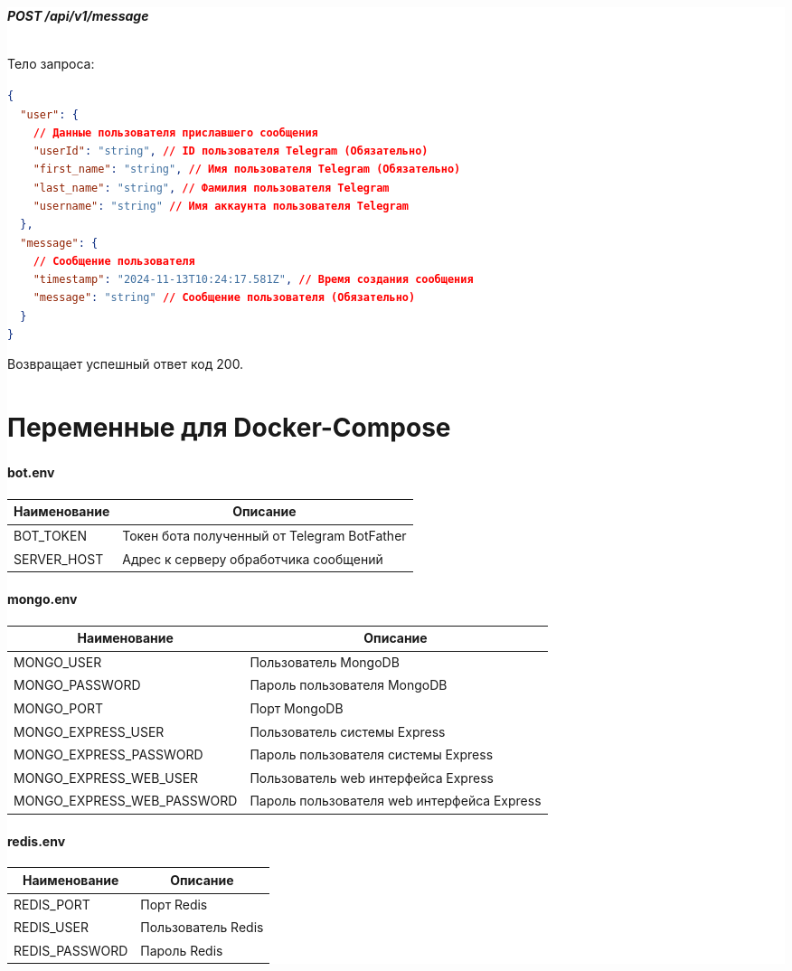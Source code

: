 ###### **POST /api/v1/message**

Тело запроса:

```json
{
  "user": {
    // Данные пользователя приславшего сообщения
    "userId": "string", // ID пользователя Telegram (Обязательно)
    "first_name": "string", // Имя пользователя Telegram (Обязательно)
    "last_name": "string", // Фамилия пользователя Telegram
    "username": "string" // Имя аккаунта пользователя Telegram
  },
  "message": {
    // Сообщение пользователя
    "timestamp": "2024-11-13T10:24:17.581Z", // Время создания сообщения
    "message": "string" // Сообщение пользователя (Обязательно)
  }
}
```

Возвращает успешный ответ код 200.

# Переменные для Docker-Compose

#### **bot.env**

| Наименование | Описание                                    |
| ------------ | ------------------------------------------- |
| BOT_TOKEN    | Токен бота полученный от Telegram BotFather |
| SERVER_HOST  | Адрес к серверу обработчика сообщений       |

#### **mongo.env**

| Наименование               | Описание                                   |
| -------------------------- | ------------------------------------------ |
| MONGO_USER                 | Пользователь MongoDB                       |
| MONGO_PASSWORD             | Пароль пользователя MongoDB                |
| MONGO_PORT                 | Порт MongoDB                               |
| MONGO_EXPRESS_USER         | Пользователь системы Express               |
| MONGO_EXPRESS_PASSWORD     | Пароль пользователя системы Express        |
| MONGO_EXPRESS_WEB_USER     | Пользователь web интерфейса Express        |
| MONGO_EXPRESS_WEB_PASSWORD | Пароль пользователя web интерфейса Express |

#### **redis.env**

| Наименование   | Описание           |
| -------------- | ------------------ |
| REDIS_PORT     | Порт Redis         |
| REDIS_USER     | Пользователь Redis |
| REDIS_PASSWORD | Пароль Redis       |
